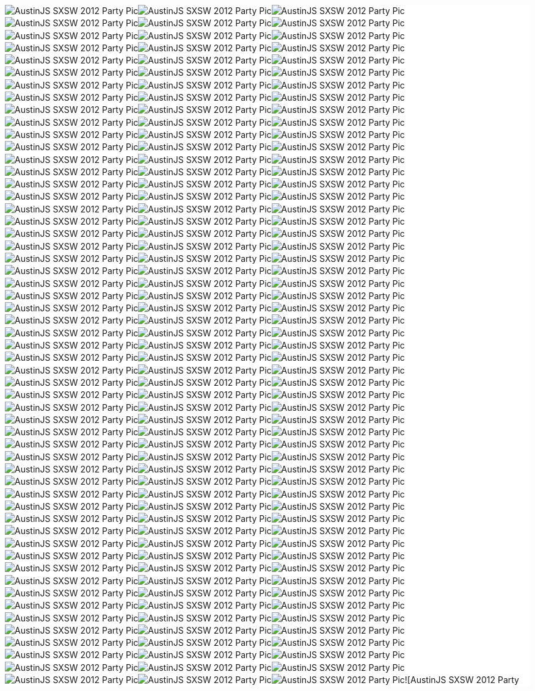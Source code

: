 ![AustinJS SXSW 2012 Party Pic][1]![AustinJS SXSW 2012 Party Pic][85]![AustinJS SXSW 2012 Party Pic][86]![AustinJS SXSW 2012 Party Pic][87]![AustinJS SXSW 2012 Party Pic][88]![AustinJS SXSW 2012 Party Pic][89]![AustinJS SXSW 2012 Party Pic][90]![AustinJS SXSW 2012 Party Pic][2]![AustinJS SXSW 2012 Party Pic][91]![AustinJS SXSW 2012 Party Pic][92]![AustinJS SXSW 2012 Party Pic][93]![AustinJS SXSW 2012 Party Pic][94]![AustinJS SXSW 2012 Party Pic][95]![AustinJS SXSW 2012 Party Pic][3]![AustinJS SXSW 2012 Party Pic][4]![AustinJS SXSW 2012 Party Pic][96]![AustinJS SXSW 2012 Party Pic][97]![AustinJS SXSW 2012 Party Pic][98]![AustinJS SXSW 2012 Party Pic][99]![AustinJS SXSW 2012 Party Pic][100]![AustinJS SXSW 2012 Party Pic][101]![AustinJS SXSW 2012 Party Pic][102]![AustinJS SXSW 2012 Party Pic][103]![AustinJS SXSW 2012 Party Pic][104]![AustinJS SXSW 2012 Party Pic][105]![AustinJS SXSW 2012 Party Pic][106]![AustinJS SXSW 2012 Party Pic][107]![AustinJS SXSW 2012 Party Pic][108]![AustinJS SXSW 2012 Party Pic][109]![AustinJS SXSW 2012 Party Pic][110]![AustinJS SXSW 2012 Party Pic][111]![AustinJS SXSW 2012 Party Pic][112]![AustinJS SXSW 2012 Party Pic][113]![AustinJS SXSW 2012 Party Pic][114]![AustinJS SXSW 2012 Party Pic][115]![AustinJS SXSW 2012 Party Pic][116]![AustinJS SXSW 2012 Party Pic][117]![AustinJS SXSW 2012 Party Pic][118]![AustinJS SXSW 2012 Party Pic][119]![AustinJS SXSW 2012 Party Pic][120]![AustinJS SXSW 2012 Party Pic][121]![AustinJS SXSW 2012 Party Pic][122]![AustinJS SXSW 2012 Party Pic][5]![AustinJS SXSW 2012 Party Pic][123]![AustinJS SXSW 2012 Party Pic][124]![AustinJS SXSW 2012 Party Pic][125]![AustinJS SXSW 2012 Party Pic][126]![AustinJS SXSW 2012 Party Pic][127]![AustinJS SXSW 2012 Party Pic][128]![AustinJS SXSW 2012 Party Pic][129]![AustinJS SXSW 2012 Party Pic][6]![AustinJS SXSW 2012 Party Pic][130]![AustinJS SXSW 2012 Party Pic][131]![AustinJS SXSW 2012 Party Pic][132]![AustinJS SXSW 2012 Party Pic][133]![AustinJS SXSW 2012 Party Pic][18]![AustinJS SXSW 2012 Party Pic][134]![AustinJS SXSW 2012 Party Pic][135]![AustinJS SXSW 2012 Party Pic][136]![AustinJS SXSW 2012 Party Pic][137]![AustinJS SXSW 2012 Party Pic][138]![AustinJS SXSW 2012 Party Pic][139]![AustinJS SXSW 2012 Party Pic][140]![AustinJS SXSW 2012 Party Pic][141]![AustinJS SXSW 2012 Party Pic][142]![AustinJS SXSW 2012 Party Pic][143]![AustinJS SXSW 2012 Party Pic][144]![AustinJS SXSW 2012 Party Pic][145]![AustinJS SXSW 2012 Party Pic][146]![AustinJS SXSW 2012 Party Pic][147]![AustinJS SXSW 2012 Party Pic][148]![AustinJS SXSW 2012 Party Pic][149]![AustinJS SXSW 2012 Party Pic][11]![AustinJS SXSW 2012 Party Pic][150]![AustinJS SXSW 2012 Party Pic][151]![AustinJS SXSW 2012 Party Pic][152]![AustinJS SXSW 2012 Party Pic][153]![AustinJS SXSW 2012 Party Pic][154]![AustinJS SXSW 2012 Party Pic][155]![AustinJS SXSW 2012 Party Pic][156]![AustinJS SXSW 2012 Party Pic][157]![AustinJS SXSW 2012 Party Pic][158]![AustinJS SXSW 2012 Party Pic][159]![AustinJS SXSW 2012 Party Pic][9]![AustinJS SXSW 2012 Party Pic][160]![AustinJS SXSW 2012 Party Pic][161]![AustinJS SXSW 2012 Party Pic][162]![AustinJS SXSW 2012 Party Pic][10]![AustinJS SXSW 2012 Party Pic][163]![AustinJS SXSW 2012 Party Pic][12]![AustinJS SXSW 2012 Party Pic][164]![AustinJS SXSW 2012 Party Pic][165]![AustinJS SXSW 2012 Party Pic][13]![AustinJS SXSW 2012 Party Pic][166]![AustinJS SXSW 2012 Party Pic][167]![AustinJS SXSW 2012 Party Pic][168]![AustinJS SXSW 2012 Party Pic][169]![AustinJS SXSW 2012 Party Pic][170]![AustinJS SXSW 2012 Party Pic][15]![AustinJS SXSW 2012 Party Pic][171]![AustinJS SXSW 2012 Party Pic][172]![AustinJS SXSW 2012 Party Pic][7]![AustinJS SXSW 2012 Party Pic][173]![AustinJS SXSW 2012 Party Pic][174]![AustinJS SXSW 2012 Party Pic][175]![AustinJS SXSW 2012 Party Pic][176]![AustinJS SXSW 2012 Party Pic][177]![AustinJS SXSW 2012 Party Pic][178]![AustinJS SXSW 2012 Party Pic][179]![AustinJS SXSW 2012 Party Pic][180]![AustinJS SXSW 2012 Party Pic][181]![AustinJS SXSW 2012 Party Pic][182]![AustinJS SXSW 2012 Party Pic][183]![AustinJS SXSW 2012 Party Pic][184]![AustinJS SXSW 2012 Party Pic][185]![AustinJS SXSW 2012 Party Pic][186]![AustinJS SXSW 2012 Party Pic][187]![AustinJS SXSW 2012 Party Pic][188]![AustinJS SXSW 2012 Party Pic][189]![AustinJS SXSW 2012 Party Pic][190]![AustinJS SXSW 2012 Party Pic][191]![AustinJS SXSW 2012 Party Pic][192]![AustinJS SXSW 2012 Party Pic][193]![AustinJS SXSW 2012 Party Pic][194]![AustinJS SXSW 2012 Party Pic][195]![AustinJS SXSW 2012 Party Pic][19]![AustinJS SXSW 2012 Party Pic][196]![AustinJS SXSW 2012 Party Pic][197]![AustinJS SXSW 2012 Party Pic][198]![AustinJS SXSW 2012 Party Pic][199]![AustinJS SXSW 2012 Party Pic][20]![AustinJS SXSW 2012 Party Pic][200]![AustinJS SXSW 2012 Party Pic][201]![AustinJS SXSW 2012 Party Pic][202]![AustinJS SXSW 2012 Party Pic][203]![AustinJS SXSW 2012 Party Pic][204]![AustinJS SXSW 2012 Party Pic][205]![AustinJS SXSW 2012 Party Pic][206]![AustinJS SXSW 2012 Party Pic][207]![AustinJS SXSW 2012 Party Pic][17]![AustinJS SXSW 2012 Party Pic][208]![AustinJS SXSW 2012 Party Pic][209]![AustinJS SXSW 2012 Party Pic][210]![AustinJS SXSW 2012 Party Pic][211]![AustinJS SXSW 2012 Party Pic][212]![AustinJS SXSW 2012 Party Pic][213]![AustinJS SXSW 2012 Party Pic][214]![AustinJS SXSW 2012 Party Pic][215]![AustinJS SXSW 2012 Party Pic][21]![AustinJS SXSW 2012 Party Pic][216]![AustinJS SXSW 2012 Party Pic][217]![AustinJS SXSW 2012 Party Pic][218]![AustinJS SXSW 2012 Party Pic][219]![AustinJS SXSW 2012 Party Pic][220]![AustinJS SXSW 2012 Party Pic][221]![AustinJS SXSW 2012 Party Pic][222]![AustinJS SXSW 2012 Party Pic][223]![AustinJS SXSW 2012 Party Pic][224]![AustinJS SXSW 2012 Party Pic][225]![AustinJS SXSW 2012 Party Pic][226]![AustinJS SXSW 2012 Party Pic][227]![AustinJS SXSW 2012 Party Pic][228]![AustinJS SXSW 2012 Party Pic][229]![AustinJS SXSW 2012 Party Pic][230]![AustinJS SXSW 2012 Party Pic][231]![AustinJS SXSW 2012 Party

 [1]:   /wp-content/uploads/2012/03/austinjs_sxsw_2012_001.jpg
 [2]:   /wp-content/uploads/2012/03/austinjs_sxsw_2012_008.jpg
 [3]:   /wp-content/uploads/2012/03/austinjs_sxsw_2012_014.jpg
 [4]:   /wp-content/uploads/2012/03/austinjs_sxsw_2012_015.jpg
 [5]:   /wp-content/uploads/2012/03/austinjs_sxsw_2012_043.jpg
 [6]:   /wp-content/uploads/2012/03/austinjs_sxsw_2012_051.jpg
 [7]:   /wp-content/uploads/2012/03/austinjs_sxsw_2012_102.jpg
 [8]:   http://www.maudies.com/
 [9]:   /wp-content/uploads/2012/03/austinjs_sxsw_2012_084.jpg
 [10]:  /wp-content/uploads/2012/03/austinjs_sxsw_2012_088.jpg
 [11]:  /wp-content/uploads/2012/03/austinjs_sxsw_2012_073.jpg
 [12]:  /wp-content/uploads/2012/03/austinjs_sxsw_2012_090.jpg
 [13]:  /wp-content/uploads/2012/03/austinjs_sxsw_2012_093.jpg
 [14]:  http://appcelerator.com
 [15]:  /wp-content/uploads/2012/03/austinjs_sxsw_2012_099.jpg
 [16]:  http://nodejitsu.com
 [17]:  /wp-content/uploads/2012/03/austinjs_sxsw_2012_140.jpg
 [18]:  /wp-content/uploads/2012/03/austinjs_sxsw_2012_056.jpg
 [19]:  /wp-content/uploads/2012/03/austinjs_sxsw_2012_126.jpg
 [20]:  /wp-content/uploads/2012/03/austinjs_sxsw_2012_131.jpg
 [21]:  /wp-content/uploads/2012/03/austinjs_sxsw_2012_149.jpg
 [22]:  http://mozilla.org
 [23]:  /wp-content/uploads/2012/03/austinjs_sxsw_2012_166.jpg
 [24]:  /wp-content/uploads/2012/03/austinjs_sxsw_2012_173.jpg
 [25]:  /wp-content/uploads/2012/03/austinjs_sxsw_2012_174.jpg
 [26]:  http://adobe.com
 [27]:  /wp-content/uploads/2012/03/austinjs_sxsw_2012_242.jpg
 [28]:  /wp-content/uploads/2012/03/austinjs_sxsw_2012_252.jpg
 [29]:  /wp-content/uploads/2012/03/austinjs_sxsw_2012_255.jpg
 [30]:  /wp-content/uploads/2012/03/austinjs_sxsw_2012_236.jpg
 [31]:  /wp-content/uploads/2012/03/austinjs_sxsw_2012_237.jpg
 [32]:  http://hotdogscoldbeer.com/
 [33]:  /wp-content/uploads/2012/03/austinjs_sxsw_2012_211.jpg
 [34]:  /wp-content/uploads/2012/03/austinjs_sxsw_2012_212.jpg
 [35]:  http://twitter.com/andrewdupont
 [36]:  /wp-content/uploads/2012/03/austinjs_sxsw_2012_220.jpg
 [37]:  /wp-content/uploads/2012/03/austinjs_sxsw_2012_227.jpg
 [38]:  /wp-content/uploads/2012/03/austinjs_sxsw_2012_228.jpg
 [39]:  http://microsoft.com
 [40]:  /wp-content/uploads/2012/03/austinjs_sxsw_2012_189.jpg
 [41]:  /wp-content/uploads/2012/03/austinjs_sxsw_2012_196.jpg
 [42]:  /wp-content/uploads/2012/03/austinjs_sxsw_2012_animated_001.gif
 [43]:  /wp-content/uploads/2012/03/austinjs_sxsw_2012_200.jpg
 [44]:  /wp-content/uploads/2012/03/austinjs_sxsw_2012_201.jpg
 [45]:  /wp-content/uploads/2012/03/austinjs_sxsw_2012_202.jpg
 [46]:  /wp-content/uploads/2012/03/austinjs_sxsw_2012_204.jpg
 [47]:  /wp-content/uploads/2012/03/austinjs_sxsw_2012_205.jpg
 [48]:  /wp-content/uploads/2012/03/austinjs_sxsw_2012_206.jpg
 [49]:  /wp-content/uploads/2012/03/austinjs_sxsw_2012_264.jpg
 [50]:  /wp-content/uploads/2012/03/austinjs_sxsw_2012_259.jpg
 [51]:  http://momsfamilykitchen.com/
 [52]:  http://www.lonestarbeer.com/
 [53]:  http://titosvodka.com/
 [54]:  http://www.microsoft.com/en-us/default.aspx
 [55]:  http://www.adobe.com/
 [56]:  http://nodejitsu.com/
 [57]:  http://www.appcelerator.com/
 [58]:  http://www.mozilla.org/
 [59]:  http://www.kendoui.com/
 [60]:  http://www.telerik.com/
 [61]:  http://www.teksystems.com/
 [62]:  http://geekli.st/beta
 [63]:  http://cultivateaustin.com/
 [64]:  http://www.uchiaustin.com/uchi
 [65]:  http://www.uchiaustin.com/uchiko
 [66]:  http://www.limbojewelry.com/
 [67]:  http://www.austinawayspa.com/
 [68]:  http://www.traceaustin.com/
 [69]:  /wp-content/uploads/2012/03/austinjs_sxsw_2012_271.jpg
 [70]:  /wp-content/uploads/2012/03/austinjs_sxsw_2012_276.jpg
 [71]:  /wp-content/uploads/2012/03/austinjs_sxsw_2012_280.jpg
 [72]:  http://subprint.com
 [73]:  http://teksystems.com
 [74]:  http://geekli.st
 [75]:  http://telerik.com
 [76]:  http://kendoui.com
 [77]:  http://massrelevance.com
 [78]:  http://www.lonestarriverboat.com/
 [79]:  http://annieray.net/
 [80]:  http://johnnybravvo.com/
 [81]:  http://twitter.com/J0on
 [82]:  http://twitter.com/mandylauderdale
 [83]:  http://twitter.com/joemccann
 [84]:  http://blog.calindaniel.com/wp-content/uploads/2010/11/02-burt-reynolds-mustache21.jpg
 [85]:  /wp-content/uploads/2012/03/austinjs_sxsw_2012_002.jpg
 [86]:  /wp-content/uploads/2012/03/austinjs_sxsw_2012_003.jpg
 [87]:  /wp-content/uploads/2012/03/austinjs_sxsw_2012_004.jpg
 [88]:  /wp-content/uploads/2012/03/austinjs_sxsw_2012_005.jpg
 [89]:  /wp-content/uploads/2012/03/austinjs_sxsw_2012_006.jpg
 [90]:  /wp-content/uploads/2012/03/austinjs_sxsw_2012_007.jpg
 [91]:  /wp-content/uploads/2012/03/austinjs_sxsw_2012_009.jpg
 [92]:  /wp-content/uploads/2012/03/austinjs_sxsw_2012_010.jpg
 [93]:  /wp-content/uploads/2012/03/austinjs_sxsw_2012_011.jpg
 [94]:  /wp-content/uploads/2012/03/austinjs_sxsw_2012_012.jpg
 [95]:  /wp-content/uploads/2012/03/austinjs_sxsw_2012_013.jpg
 [96]:  /wp-content/uploads/2012/03/austinjs_sxsw_2012_016.jpg
 [97]:  /wp-content/uploads/2012/03/austinjs_sxsw_2012_017.jpg
 [98]:  /wp-content/uploads/2012/03/austinjs_sxsw_2012_018.jpg
 [99]:  /wp-content/uploads/2012/03/austinjs_sxsw_2012_019.jpg
 [100]: /wp-content/uploads/2012/03/austinjs_sxsw_2012_020.jpg
 [101]: /wp-content/uploads/2012/03/austinjs_sxsw_2012_021.jpg
 [102]: /wp-content/uploads/2012/03/austinjs_sxsw_2012_022.jpg
 [103]: /wp-content/uploads/2012/03/austinjs_sxsw_2012_023.jpg
 [104]: /wp-content/uploads/2012/03/austinjs_sxsw_2012_024.jpg
 [105]: /wp-content/uploads/2012/03/austinjs_sxsw_2012_025.jpg
 [106]: /wp-content/uploads/2012/03/austinjs_sxsw_2012_026.jpg
 [107]: /wp-content/uploads/2012/03/austinjs_sxsw_2012_027.jpg
 [108]: /wp-content/uploads/2012/03/austinjs_sxsw_2012_028.jpg
 [109]: /wp-content/uploads/2012/03/austinjs_sxsw_2012_029.jpg
 [110]: /wp-content/uploads/2012/03/austinjs_sxsw_2012_030.jpg
 [111]: /wp-content/uploads/2012/03/austinjs_sxsw_2012_031.jpg
 [112]: /wp-content/uploads/2012/03/austinjs_sxsw_2012_032.jpg
 [113]: /wp-content/uploads/2012/03/austinjs_sxsw_2012_033.jpg
 [114]: /wp-content/uploads/2012/03/austinjs_sxsw_2012_034.jpg
 [115]: /wp-content/uploads/2012/03/austinjs_sxsw_2012_035.jpg
 [116]: /wp-content/uploads/2012/03/austinjs_sxsw_2012_036.jpg
 [117]: /wp-content/uploads/2012/03/austinjs_sxsw_2012_037.jpg
 [118]: /wp-content/uploads/2012/03/austinjs_sxsw_2012_038.jpg
 [119]: /wp-content/uploads/2012/03/austinjs_sxsw_2012_039.jpg
 [120]: /wp-content/uploads/2012/03/austinjs_sxsw_2012_040.jpg
 [121]: /wp-content/uploads/2012/03/austinjs_sxsw_2012_041.jpg
 [122]: /wp-content/uploads/2012/03/austinjs_sxsw_2012_042.jpg
 [123]: /wp-content/uploads/2012/03/austinjs_sxsw_2012_044.jpg
 [124]: /wp-content/uploads/2012/03/austinjs_sxsw_2012_045.jpg
 [125]: /wp-content/uploads/2012/03/austinjs_sxsw_2012_046.jpg
 [126]: /wp-content/uploads/2012/03/austinjs_sxsw_2012_047.jpg
 [127]: /wp-content/uploads/2012/03/austinjs_sxsw_2012_048.jpg
 [128]: /wp-content/uploads/2012/03/austinjs_sxsw_2012_049.jpg
 [129]: /wp-content/uploads/2012/03/austinjs_sxsw_2012_050.jpg
 [130]: /wp-content/uploads/2012/03/austinjs_sxsw_2012_052.jpg
 [131]: /wp-content/uploads/2012/03/austinjs_sxsw_2012_053.jpg
 [132]: /wp-content/uploads/2012/03/austinjs_sxsw_2012_054.jpg
 [133]: /wp-content/uploads/2012/03/austinjs_sxsw_2012_055.jpg
 [134]: /wp-content/uploads/2012/03/austinjs_sxsw_2012_057.jpg
 [135]: /wp-content/uploads/2012/03/austinjs_sxsw_2012_058.jpg
 [136]: /wp-content/uploads/2012/03/austinjs_sxsw_2012_059.jpg
 [137]: /wp-content/uploads/2012/03/austinjs_sxsw_2012_060.jpg
 [138]: /wp-content/uploads/2012/03/austinjs_sxsw_2012_061.jpg
 [139]: /wp-content/uploads/2012/03/austinjs_sxsw_2012_062.jpg
 [140]: /wp-content/uploads/2012/03/austinjs_sxsw_2012_063.jpg
 [141]: /wp-content/uploads/2012/03/austinjs_sxsw_2012_064.jpg
 [142]: /wp-content/uploads/2012/03/austinjs_sxsw_2012_065.jpg
 [143]: /wp-content/uploads/2012/03/austinjs_sxsw_2012_066.jpg
 [144]: /wp-content/uploads/2012/03/austinjs_sxsw_2012_067.jpg
 [145]: /wp-content/uploads/2012/03/austinjs_sxsw_2012_068.jpg
 [146]: /wp-content/uploads/2012/03/austinjs_sxsw_2012_069.jpg
 [147]: /wp-content/uploads/2012/03/austinjs_sxsw_2012_070.jpg
 [148]: /wp-content/uploads/2012/03/austinjs_sxsw_2012_071.jpg
 [149]: /wp-content/uploads/2012/03/austinjs_sxsw_2012_072.jpg
 [150]: /wp-content/uploads/2012/03/austinjs_sxsw_2012_074.jpg
 [151]: /wp-content/uploads/2012/03/austinjs_sxsw_2012_075.jpg
 [152]: /wp-content/uploads/2012/03/austinjs_sxsw_2012_076.jpg
 [153]: /wp-content/uploads/2012/03/austinjs_sxsw_2012_077.jpg
 [154]: /wp-content/uploads/2012/03/austinjs_sxsw_2012_078.jpg
 [155]: /wp-content/uploads/2012/03/austinjs_sxsw_2012_079.jpg
 [156]: /wp-content/uploads/2012/03/austinjs_sxsw_2012_080.jpg
 [157]: /wp-content/uploads/2012/03/austinjs_sxsw_2012_081.jpg
 [158]: /wp-content/uploads/2012/03/austinjs_sxsw_2012_082.jpg
 [159]: /wp-content/uploads/2012/03/austinjs_sxsw_2012_083.jpg
 [160]: /wp-content/uploads/2012/03/austinjs_sxsw_2012_085.jpg
 [161]: /wp-content/uploads/2012/03/austinjs_sxsw_2012_086.jpg
 [162]: /wp-content/uploads/2012/03/austinjs_sxsw_2012_087.jpg
 [163]: /wp-content/uploads/2012/03/austinjs_sxsw_2012_089.jpg
 [164]: /wp-content/uploads/2012/03/austinjs_sxsw_2012_091.jpg
 [165]: /wp-content/uploads/2012/03/austinjs_sxsw_2012_092.jpg
 [166]: /wp-content/uploads/2012/03/austinjs_sxsw_2012_094.jpg
 [167]: /wp-content/uploads/2012/03/austinjs_sxsw_2012_095.jpg
 [168]: /wp-content/uploads/2012/03/austinjs_sxsw_2012_096.jpg
 [169]: /wp-content/uploads/2012/03/austinjs_sxsw_2012_097.jpg
 [170]: /wp-content/uploads/2012/03/austinjs_sxsw_2012_098.jpg
 [171]: /wp-content/uploads/2012/03/austinjs_sxsw_2012_100.jpg
 [172]: /wp-content/uploads/2012/03/austinjs_sxsw_2012_101.jpg
 [173]: /wp-content/uploads/2012/03/austinjs_sxsw_2012_103.jpg
 [174]: /wp-content/uploads/2012/03/austinjs_sxsw_2012_104.jpg
 [175]: /wp-content/uploads/2012/03/austinjs_sxsw_2012_105.jpg
 [176]: /wp-content/uploads/2012/03/austinjs_sxsw_2012_106.jpg
 [177]: /wp-content/uploads/2012/03/austinjs_sxsw_2012_107.jpg
 [178]: /wp-content/uploads/2012/03/austinjs_sxsw_2012_108.jpg
 [179]: /wp-content/uploads/2012/03/austinjs_sxsw_2012_109.jpg
 [180]: /wp-content/uploads/2012/03/austinjs_sxsw_2012_110.jpg
 [181]: /wp-content/uploads/2012/03/austinjs_sxsw_2012_111.jpg
 [182]: /wp-content/uploads/2012/03/austinjs_sxsw_2012_112.jpg
 [183]: /wp-content/uploads/2012/03/austinjs_sxsw_2012_113.jpg
 [184]: /wp-content/uploads/2012/03/austinjs_sxsw_2012_114.jpg
 [185]: /wp-content/uploads/2012/03/austinjs_sxsw_2012_115.jpg
 [186]: /wp-content/uploads/2012/03/austinjs_sxsw_2012_116.jpg
 [187]: /wp-content/uploads/2012/03/austinjs_sxsw_2012_117.jpg
 [188]: /wp-content/uploads/2012/03/austinjs_sxsw_2012_118.jpg
 [189]: /wp-content/uploads/2012/03/austinjs_sxsw_2012_119.jpg
 [190]: /wp-content/uploads/2012/03/austinjs_sxsw_2012_120.jpg
 [191]: /wp-content/uploads/2012/03/austinjs_sxsw_2012_121.jpg
 [192]: /wp-content/uploads/2012/03/austinjs_sxsw_2012_122.jpg
 [193]: /wp-content/uploads/2012/03/austinjs_sxsw_2012_123.jpg
 [194]: /wp-content/uploads/2012/03/austinjs_sxsw_2012_124.jpg
 [195]: /wp-content/uploads/2012/03/austinjs_sxsw_2012_125.jpg
 [196]: /wp-content/uploads/2012/03/austinjs_sxsw_2012_127.jpg
 [197]: /wp-content/uploads/2012/03/austinjs_sxsw_2012_128.jpg
 [198]: /wp-content/uploads/2012/03/austinjs_sxsw_2012_129.jpg
 [199]: /wp-content/uploads/2012/03/austinjs_sxsw_2012_130.jpg
 [200]: /wp-content/uploads/2012/03/austinjs_sxsw_2012_132.jpg
 [201]: /wp-content/uploads/2012/03/austinjs_sxsw_2012_133.jpg
 [202]: /wp-content/uploads/2012/03/austinjs_sxsw_2012_134.jpg
 [203]: /wp-content/uploads/2012/03/austinjs_sxsw_2012_135.jpg
 [204]: /wp-content/uploads/2012/03/austinjs_sxsw_2012_136.jpg
 [205]: /wp-content/uploads/2012/03/austinjs_sxsw_2012_137.jpg
 [206]: /wp-content/uploads/2012/03/austinjs_sxsw_2012_138.jpg
 [207]: /wp-content/uploads/2012/03/austinjs_sxsw_2012_139.jpg
 [208]: /wp-content/uploads/2012/03/austinjs_sxsw_2012_141.jpg
 [209]: /wp-content/uploads/2012/03/austinjs_sxsw_2012_142.jpg
 [210]: /wp-content/uploads/2012/03/austinjs_sxsw_2012_143.jpg
 [211]: /wp-content/uploads/2012/03/austinjs_sxsw_2012_144.jpg
 [212]: /wp-content/uploads/2012/03/austinjs_sxsw_2012_145.jpg
 [213]: /wp-content/uploads/2012/03/austinjs_sxsw_2012_146.jpg
 [214]: /wp-content/uploads/2012/03/austinjs_sxsw_2012_147.jpg
 [215]: /wp-content/uploads/2012/03/austinjs_sxsw_2012_148.jpg
 [216]: /wp-content/uploads/2012/03/austinjs_sxsw_2012_150.jpg
 [217]: /wp-content/uploads/2012/03/austinjs_sxsw_2012_151.jpg
 [218]: /wp-content/uploads/2012/03/austinjs_sxsw_2012_152.jpg
 [219]: /wp-content/uploads/2012/03/austinjs_sxsw_2012_153.jpg
 [220]: /wp-content/uploads/2012/03/austinjs_sxsw_2012_154.jpg
 [221]: /wp-content/uploads/2012/03/austinjs_sxsw_2012_155.jpg
 [222]: /wp-content/uploads/2012/03/austinjs_sxsw_2012_156.jpg
 [223]: /wp-content/uploads/2012/03/austinjs_sxsw_2012_157.jpg
 [224]: /wp-content/uploads/2012/03/austinjs_sxsw_2012_158.jpg
 [225]: /wp-content/uploads/2012/03/austinjs_sxsw_2012_159.jpg
 [226]: /wp-content/uploads/2012/03/austinjs_sxsw_2012_160.jpg
 [227]: /wp-content/uploads/2012/03/austinjs_sxsw_2012_161.jpg
 [228]: /wp-content/uploads/2012/03/austinjs_sxsw_2012_162.jpg
 [229]: /wp-content/uploads/2012/03/austinjs_sxsw_2012_163.jpg
 [230]: /wp-content/uploads/2012/03/austinjs_sxsw_2012_164.jpg
 [231]: /wp-content/uploads/2012/03/austinjs_sxsw_2012_165.jpg
 [232]: /wp-content/uploads/2012/03/austinjs_sxsw_2012_167.jpg
 [233]: /wp-content/uploads/2012/03/austinjs_sxsw_2012_168.jpg
 [234]: /wp-content/uploads/2012/03/austinjs_sxsw_2012_169.jpg
 [235]: /wp-content/uploads/2012/03/austinjs_sxsw_2012_170.jpg
 [236]: /wp-content/uploads/2012/03/austinjs_sxsw_2012_171.jpg
 [237]: /wp-content/uploads/2012/03/austinjs_sxsw_2012_172.jpg
 [238]: /wp-content/uploads/2012/03/austinjs_sxsw_2012_175.jpg
 [239]: /wp-content/uploads/2012/03/austinjs_sxsw_2012_176.jpg
 [240]: /wp-content/uploads/2012/03/austinjs_sxsw_2012_177.jpg
 [241]: /wp-content/uploads/2012/03/austinjs_sxsw_2012_178.jpg
 [242]: /wp-content/uploads/2012/03/austinjs_sxsw_2012_179.jpg
 [243]: /wp-content/uploads/2012/03/austinjs_sxsw_2012_180.jpg
 [244]: /wp-content/uploads/2012/03/austinjs_sxsw_2012_181.jpg
 [245]: /wp-content/uploads/2012/03/austinjs_sxsw_2012_182.jpg
 [246]: /wp-content/uploads/2012/03/austinjs_sxsw_2012_183.jpg
 [247]: /wp-content/uploads/2012/03/austinjs_sxsw_2012_184.jpg
 [248]: /wp-content/uploads/2012/03/austinjs_sxsw_2012_185.jpg
 [249]: /wp-content/uploads/2012/03/austinjs_sxsw_2012_186.jpg
 [250]: /wp-content/uploads/2012/03/austinjs_sxsw_2012_187.jpg
 [251]: /wp-content/uploads/2012/03/austinjs_sxsw_2012_188.jpg
 [252]: /wp-content/uploads/2012/03/austinjs_sxsw_2012_190.jpg
 [253]: /wp-content/uploads/2012/03/austinjs_sxsw_2012_191.jpg
 [254]: /wp-content/uploads/2012/03/austinjs_sxsw_2012_192.jpg
 [255]: /wp-content/uploads/2012/03/austinjs_sxsw_2012_193.jpg
 [256]: /wp-content/uploads/2012/03/austinjs_sxsw_2012_194.jpg
 [257]: /wp-content/uploads/2012/03/austinjs_sxsw_2012_195.jpg
 [258]: /wp-content/uploads/2012/03/austinjs_sxsw_2012_197.jpg
 [259]: /wp-content/uploads/2012/03/austinjs_sxsw_2012_198.jpg
 [260]: /wp-content/uploads/2012/03/austinjs_sxsw_2012_199.jpg
 [261]: /wp-content/uploads/2012/03/austinjs_sxsw_2012_203.jpg
 [262]: /wp-content/uploads/2012/03/austinjs_sxsw_2012_207.jpg
 [263]: /wp-content/uploads/2012/03/austinjs_sxsw_2012_208.jpg
 [264]: /wp-content/uploads/2012/03/austinjs_sxsw_2012_209.jpg
 [265]: /wp-content/uploads/2012/03/austinjs_sxsw_2012_210.jpg
 [266]: /wp-content/uploads/2012/03/austinjs_sxsw_2012_213.jpg
 [267]: /wp-content/uploads/2012/03/austinjs_sxsw_2012_214.jpg
 [268]: /wp-content/uploads/2012/03/austinjs_sxsw_2012_215.jpg
 [269]: /wp-content/uploads/2012/03/austinjs_sxsw_2012_216.jpg
 [270]: /wp-content/uploads/2012/03/austinjs_sxsw_2012_217.jpg
 [271]: /wp-content/uploads/2012/03/austinjs_sxsw_2012_218.jpg
 [272]: /wp-content/uploads/2012/03/austinjs_sxsw_2012_219.jpg
 [273]: /wp-content/uploads/2012/03/austinjs_sxsw_2012_221.jpg
 [274]: /wp-content/uploads/2012/03/austinjs_sxsw_2012_222.jpg
 [275]: /wp-content/uploads/2012/03/austinjs_sxsw_2012_223.jpg
 [276]: /wp-content/uploads/2012/03/austinjs_sxsw_2012_224.jpg
 [277]: /wp-content/uploads/2012/03/austinjs_sxsw_2012_225.jpg
 [278]: /wp-content/uploads/2012/03/austinjs_sxsw_2012_226.jpg
 [279]: /wp-content/uploads/2012/03/austinjs_sxsw_2012_229.jpg
 [280]: /wp-content/uploads/2012/03/austinjs_sxsw_2012_230.jpg
 [281]: /wp-content/uploads/2012/03/austinjs_sxsw_2012_231.jpg
 [282]: /wp-content/uploads/2012/03/austinjs_sxsw_2012_232.jpg
 [283]: /wp-content/uploads/2012/03/austinjs_sxsw_2012_233.jpg
 [284]: /wp-content/uploads/2012/03/austinjs_sxsw_2012_234.jpg
 [285]: /wp-content/uploads/2012/03/austinjs_sxsw_2012_235.jpg
 [286]: /wp-content/uploads/2012/03/austinjs_sxsw_2012_238.jpg
 [287]: /wp-content/uploads/2012/03/austinjs_sxsw_2012_239.jpg
 [288]: /wp-content/uploads/2012/03/austinjs_sxsw_2012_240.jpg
 [289]: /wp-content/uploads/2012/03/austinjs_sxsw_2012_241.jpg
 [290]: /wp-content/uploads/2012/03/austinjs_sxsw_2012_243.jpg
 [291]: /wp-content/uploads/2012/03/austinjs_sxsw_2012_244.jpg
 [292]: /wp-content/uploads/2012/03/austinjs_sxsw_2012_245.jpg
 [293]: /wp-content/uploads/2012/03/austinjs_sxsw_2012_246.jpg
 [294]: /wp-content/uploads/2012/03/austinjs_sxsw_2012_247.jpg
 [295]: /wp-content/uploads/2012/03/austinjs_sxsw_2012_248.jpg
 [296]: /wp-content/uploads/2012/03/austinjs_sxsw_2012_249.jpg
 [297]: /wp-content/uploads/2012/03/austinjs_sxsw_2012_250.jpg
 [298]: /wp-content/uploads/2012/03/austinjs_sxsw_2012_251.jpg
 [299]: /wp-content/uploads/2012/03/austinjs_sxsw_2012_253.jpg
 [300]: /wp-content/uploads/2012/03/austinjs_sxsw_2012_254.jpg
 [301]: /wp-content/uploads/2012/03/austinjs_sxsw_2012_256.jpg
 [302]: /wp-content/uploads/2012/03/austinjs_sxsw_2012_257.jpg
 [303]: /wp-content/uploads/2012/03/austinjs_sxsw_2012_258.jpg
 [304]: /wp-content/uploads/2012/03/austinjs_sxsw_2012_260.jpg
 [305]: /wp-content/uploads/2012/03/austinjs_sxsw_2012_261.jpg
 [306]: /wp-content/uploads/2012/03/austinjs_sxsw_2012_262.jpg
 [307]: /wp-content/uploads/2012/03/austinjs_sxsw_2012_263.jpg
 [308]: /wp-content/uploads/2012/03/austinjs_sxsw_2012_265.jpg
 [309]: /wp-content/uploads/2012/03/austinjs_sxsw_2012_266.jpg
 [310]: /wp-content/uploads/2012/03/austinjs_sxsw_2012_267.jpg
 [311]: /wp-content/uploads/2012/03/austinjs_sxsw_2012_268.jpg
 [312]: /wp-content/uploads/2012/03/austinjs_sxsw_2012_269.jpg
 [313]: /wp-content/uploads/2012/03/austinjs_sxsw_2012_270.jpg
 [314]: /wp-content/uploads/2012/03/austinjs_sxsw_2012_272.jpg
 [315]: /wp-content/uploads/2012/03/austinjs_sxsw_2012_273.jpg
 [316]: /wp-content/uploads/2012/03/austinjs_sxsw_2012_274.jpg
 [317]: /wp-content/uploads/2012/03/austinjs_sxsw_2012_275.jpg
 [318]: /wp-content/uploads/2012/03/austinjs_sxsw_2012_277.jpg
 [319]: /wp-content/uploads/2012/03/austinjs_sxsw_2012_278.jpg
 [320]: /wp-content/uploads/2012/03/austinjs_sxsw_2012_279.jpg